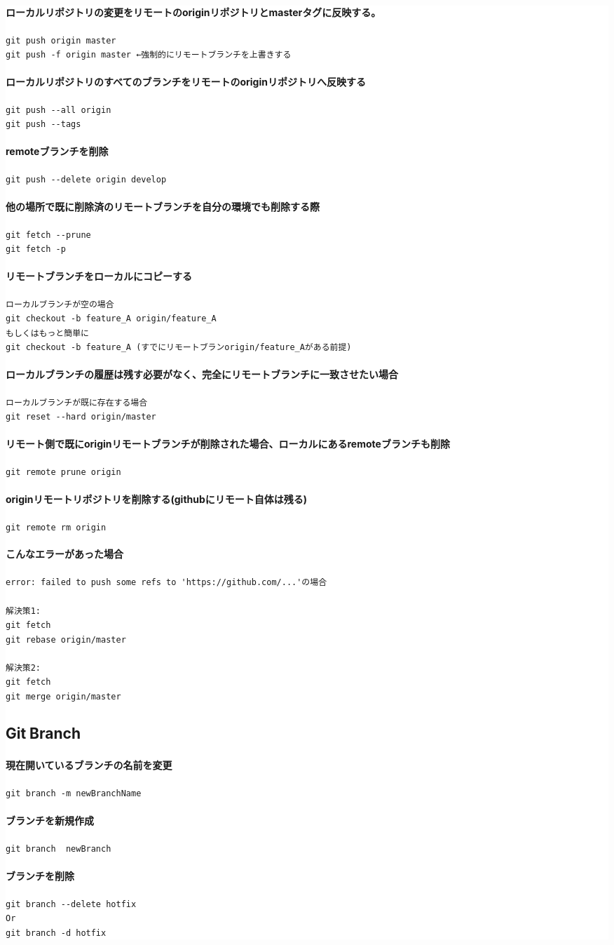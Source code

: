 #### ローカルリポジトリの変更をリモートのoriginリポジトリとmasterタグに反映する。
    git push origin master
    git push -f origin master ←強制的にリモートブランチを上書きする

#### ローカルリポジトリのすべてのブランチをリモートのoriginリポジトリへ反映する
    git push --all origin
    git push --tags

#### remoteブランチを削除
    git push --delete origin develop

#### 他の場所で既に削除済のリモートブランチを自分の環境でも削除する際
    git fetch --prune 
    git fetch -p

#### リモートブランチをローカルにコピーする
    ローカルブランチが空の場合
    git checkout -b feature_A origin/feature_A
    もしくはもっと簡単に
    git checkout -b feature_A (すでにリモートブランorigin/feature_Aがある前提)

#### ローカルブランチの履歴は残す必要がなく、完全にリモートブランチに一致させたい場合
    ローカルブランチが既に存在する場合
    git reset --hard origin/master

#### リモート側で既にoriginリモートブランチが削除された場合、ローカルにあるremoteブランチも削除
    git remote prune origin 

#### originリモートリポジトリを削除する(githubにリモート自体は残る)
    git remote rm origin

#### こんなエラーがあった場合
    error: failed to push some refs to 'https://github.com/...'の場合

    解決策1:
    git fetch
    git rebase origin/master

    解決策2:
    git fetch
    git merge origin/master


## Git Branch
#### 現在開いているブランチの名前を変更
    git branch -m newBranchName

#### ブランチを新規作成
    git branch  newBranch

#### ブランチを削除
    git branch --delete hotfix
    Or
    git branch -d hotfix
